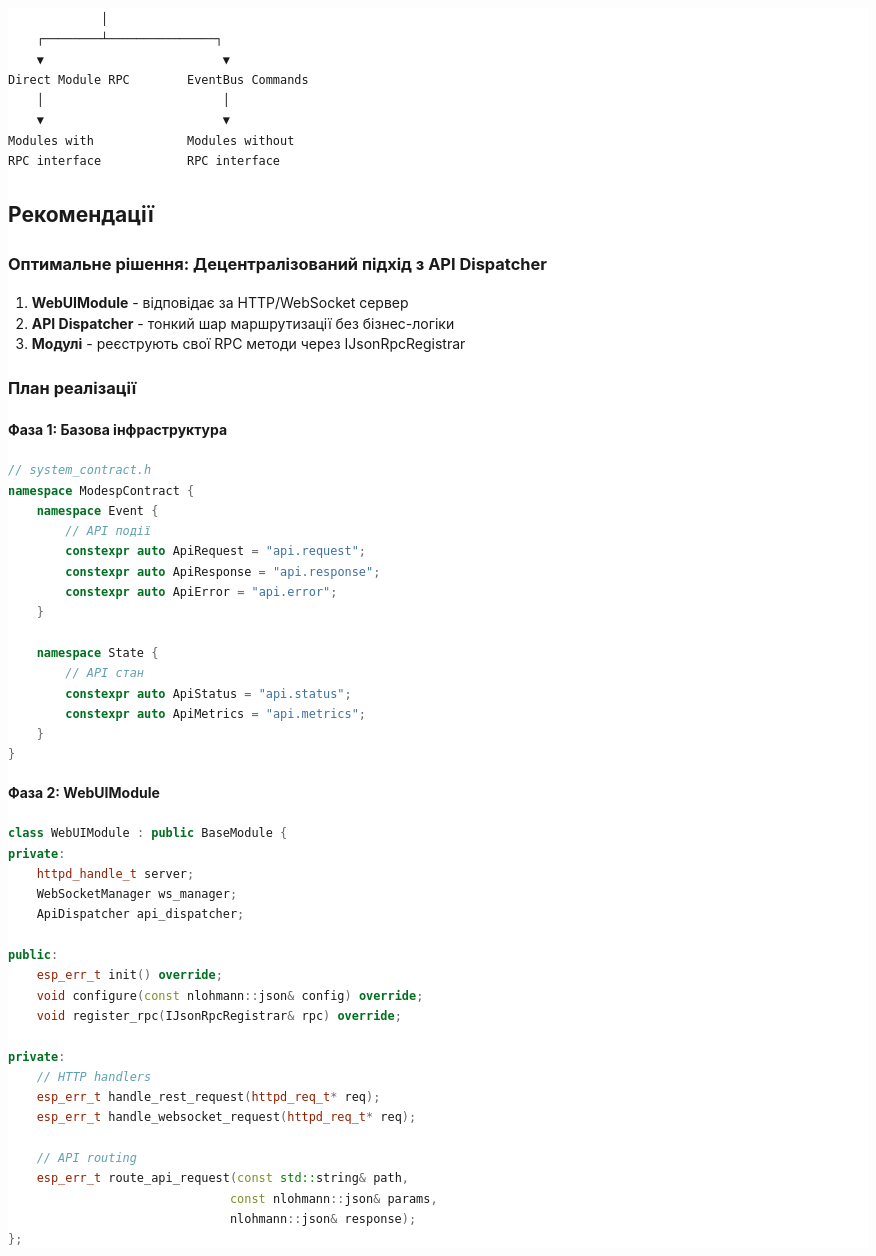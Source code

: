 ```
             │
    ┌────────┴───────────────┐
    ▼                         ▼
Direct Module RPC        EventBus Commands
    │                         │
    ▼                         ▼
Modules with             Modules without
RPC interface            RPC interface
```

## Рекомендації

### Оптимальне рішення: Децентралізований підхід з API Dispatcher

1. **WebUIModule** - відповідає за HTTP/WebSocket сервер
2. **API Dispatcher** - тонкий шар маршрутизації без бізнес-логіки
3. **Модулі** - реєструють свої RPC методи через IJsonRpcRegistrar

### План реалізації

#### Фаза 1: Базова інфраструктура
```cpp
// system_contract.h
namespace ModespContract {
    namespace Event {
        // API події
        constexpr auto ApiRequest = "api.request";
        constexpr auto ApiResponse = "api.response";
        constexpr auto ApiError = "api.error";
    }
    
    namespace State {
        // API стан
        constexpr auto ApiStatus = "api.status";
        constexpr auto ApiMetrics = "api.metrics";
    }
}
```
#### Фаза 2: WebUIModule
```cpp
class WebUIModule : public BaseModule {
private:
    httpd_handle_t server;
    WebSocketManager ws_manager;
    ApiDispatcher api_dispatcher;
    
public:
    esp_err_t init() override;
    void configure(const nlohmann::json& config) override;
    void register_rpc(IJsonRpcRegistrar& rpc) override;
    
private:
    // HTTP handlers
    esp_err_t handle_rest_request(httpd_req_t* req);
    esp_err_t handle_websocket_request(httpd_req_t* req);
    
    // API routing
    esp_err_t route_api_request(const std::string& path, 
                               const nlohmann::json& params,
                               nlohmann::json& response);
};
```